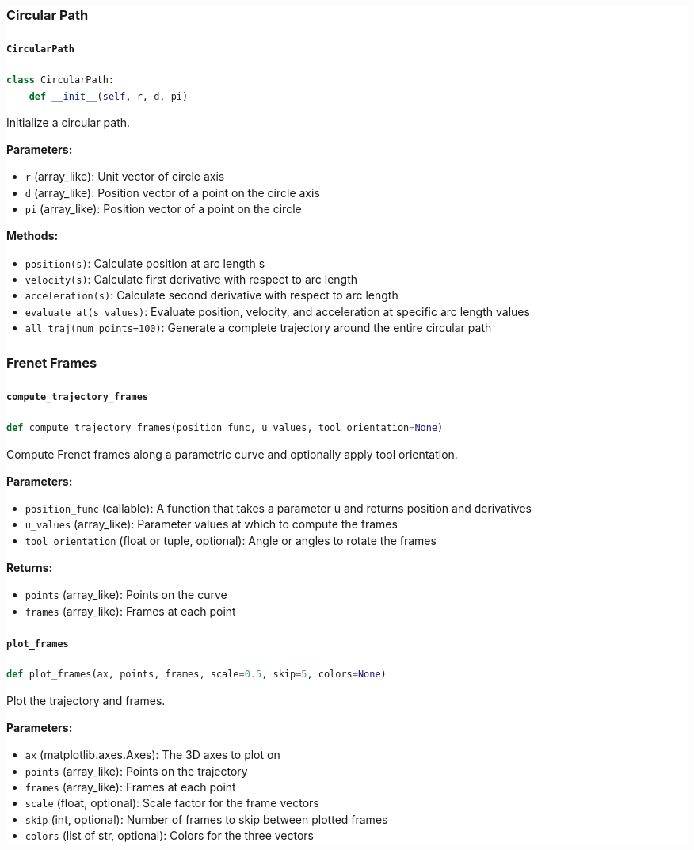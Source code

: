 ### Circular Path

#### `CircularPath`

```python
class CircularPath:
    def __init__(self, r, d, pi)
```

Initialize a circular path.

**Parameters:**
- `r` (array_like): Unit vector of circle axis
- `d` (array_like): Position vector of a point on the circle axis
- `pi` (array_like): Position vector of a point on the circle

**Methods:**
- `position(s)`: Calculate position at arc length s
- `velocity(s)`: Calculate first derivative with respect to arc length
- `acceleration(s)`: Calculate second derivative with respect to arc length
- `evaluate_at(s_values)`: Evaluate position, velocity, and acceleration at specific arc length values
- `all_traj(num_points=100)`: Generate a complete trajectory around the entire circular path

### Frenet Frames

#### `compute_trajectory_frames`

```python
def compute_trajectory_frames(position_func, u_values, tool_orientation=None)
```

Compute Frenet frames along a parametric curve and optionally apply tool orientation.

**Parameters:**
- `position_func` (callable): A function that takes a parameter u and returns position and derivatives
- `u_values` (array_like): Parameter values at which to compute the frames
- `tool_orientation` (float or tuple, optional): Angle or angles to rotate the frames

**Returns:**
- `points` (array_like): Points on the curve
- `frames` (array_like): Frames at each point

#### `plot_frames`

```python
def plot_frames(ax, points, frames, scale=0.5, skip=5, colors=None)
```

Plot the trajectory and frames.

**Parameters:**
- `ax` (matplotlib.axes.Axes): The 3D axes to plot on
- `points` (array_like): Points on the trajectory
- `frames` (array_like): Frames at each point
- `scale` (float, optional): Scale factor for the frame vectors
- `skip` (int, optional): Number of frames to skip between plotted frames
- `colors` (list of str, optional): Colors for the three vectors
